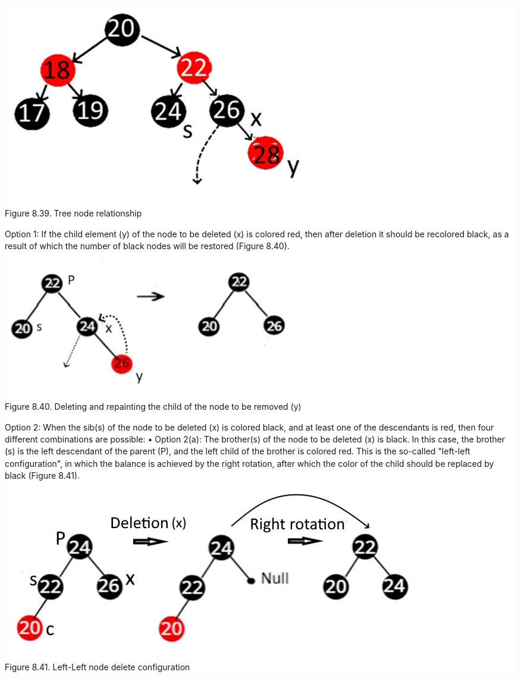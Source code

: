 ![](../Engl_images/E_Im8/Fig8_39_Term.jpg)
<figcaption>Figure 8.39. Tree node relationship</figcaption>
        
 Option 1: If the child element (y) of the node to be deleted (x) is colored red, then after deletion it should be recolored black, as a result of which the number of black nodes will be restored (Figure 8.40).       

![](../Engl_images/E_Im8/Fig8_40_Term.jpg)
<figcaption>Figure 8.40. Deleting and repainting the child of the node to be removed (y)</figcaption>

Option 2: When the sib(s) of the node to be deleted (x) is colored black, and at least one of the descendants is red, then four different combinations are possible: 
• Option 2(a): The brother(s) of the node to be deleted (x) is black. In this case, the brother (s) is the left descendant of the parent (P), and the left child of the brother is colored red. This is the so-called "left-left configuration", in which the balance is achieved by the right rotation, after which the color of the child should be replaced by black (Figure 8.41).

![](../Engl_images/E_Im8/Fig8_41_LL_E.jpg)
<figcaption>Figure 8.41. Left-Left node delete configuration</figcaption>
